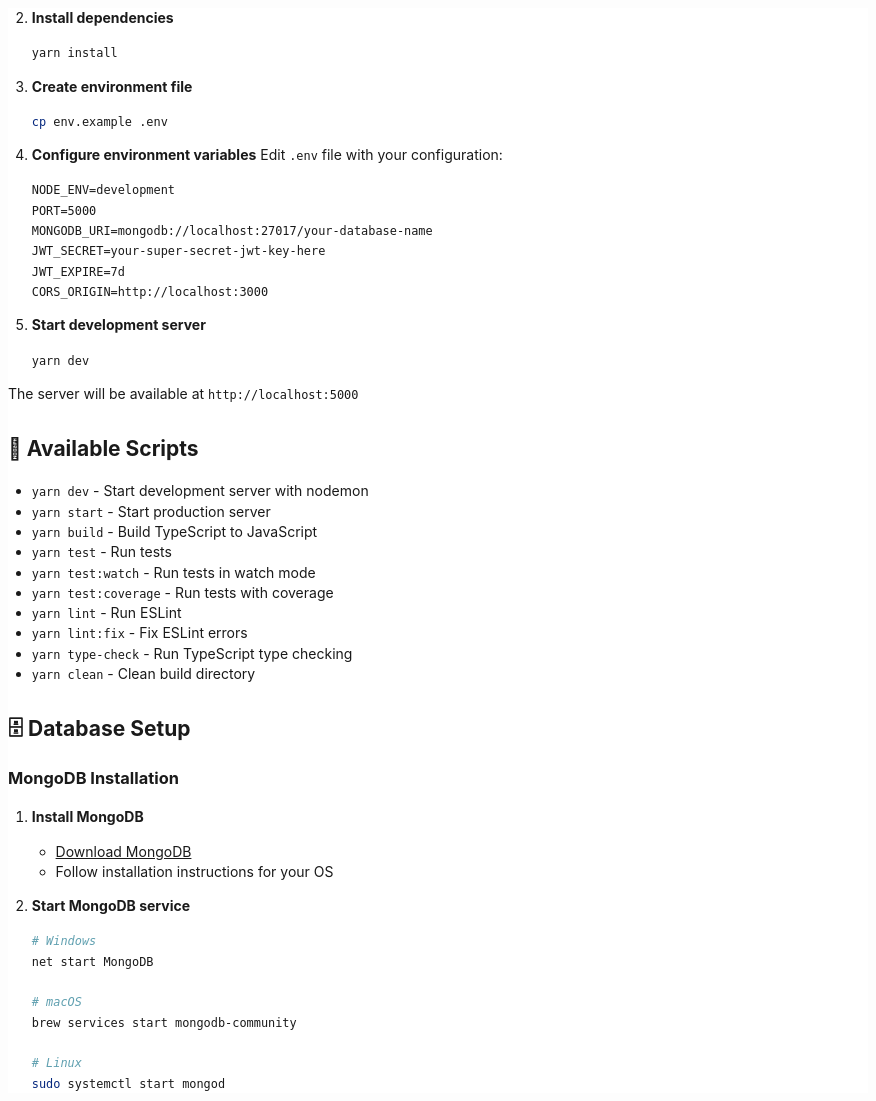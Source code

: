 2. **Install dependencies**
   ```bash
   yarn install
   ```

3. **Create environment file**
   ```bash
   cp env.example .env
   ```

4. **Configure environment variables**
   Edit `.env` file with your configuration:
   ```env
   NODE_ENV=development
   PORT=5000
   MONGODB_URI=mongodb://localhost:27017/your-database-name
   JWT_SECRET=your-super-secret-jwt-key-here
   JWT_EXPIRE=7d
   CORS_ORIGIN=http://localhost:3000
   ```

5. **Start development server**
   ```bash
   yarn dev
   ```

The server will be available at `http://localhost:5000`

## 📜 Available Scripts

- `yarn dev` - Start development server with nodemon
- `yarn start` - Start production server
- `yarn build` - Build TypeScript to JavaScript
- `yarn test` - Run tests
- `yarn test:watch` - Run tests in watch mode
- `yarn test:coverage` - Run tests with coverage
- `yarn lint` - Run ESLint
- `yarn lint:fix` - Fix ESLint errors
- `yarn type-check` - Run TypeScript type checking
- `yarn clean` - Clean build directory

## 🗄️ Database Setup

### MongoDB Installation

1. **Install MongoDB**
   - [Download MongoDB](https://www.mongodb.com/try/download/community)
   - Follow installation instructions for your OS

2. **Start MongoDB service**
   ```bash
   # Windows
   net start MongoDB
   
   # macOS
   brew services start mongodb-community
   
   # Linux
   sudo systemctl start mongod
   ```

